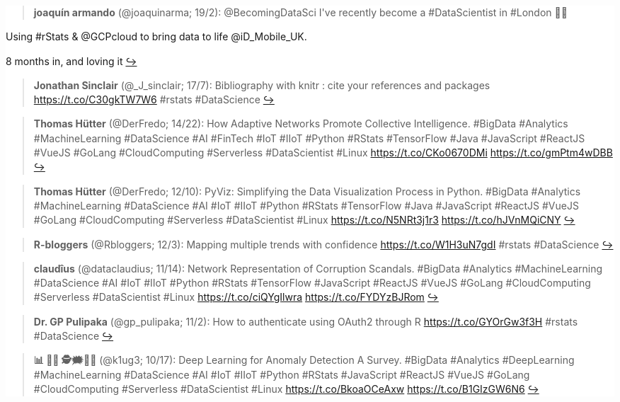 


> **joaquín armando** (@joaquinarma; 19/2): @BecomingDataSci I've recently become a #DataScientist in #London 🥳🎉
>
Using #rStats &amp; @GCPcloud to bring data to life @iD_Mobile_UK.
>
8 months in, and loving it  [&#8618;](https://twitter.com/dataandme/status/1094680656867741696)




> **Jonathan Sinclair** (@_J_sinclair; 17/7): Bibliography with knitr : cite your references and packages https://t.co/C30gkTW7W6 #rstats #DataScience  [&#8618;](https://twitter.com/dataandme/status/1094705207919951872)




> **Thomas Hütter** (@DerFredo; 14/22): How Adaptive Networks Promote Collective Intelligence. #BigData #Analytics #MachineLearning #DataScience #AI #FinTech #IoT #IIoT #Python #RStats #TensorFlow #Java #JavaScript #ReactJS #VueJS #GoLang #CloudComputing #Serverless #DataScientist #Linux 
https://t.co/CKo0670DMi https://t.co/gmPtm4wDBB  [&#8618;](https://twitter.com/dataandme/status/1094686600993226752)




> **Thomas Hütter** (@DerFredo; 12/10): PyViz: Simplifying the Data Visualization Process in Python. #BigData #Analytics #MachineLearning #DataScience #AI #IoT #IIoT #Python #RStats #TensorFlow #Java #JavaScript #ReactJS #VueJS #GoLang #CloudComputing #Serverless #DataScientist #Linux 
https://t.co/N5NRt3j1r3 https://t.co/hJVnMQiCNY  [&#8618;](https://twitter.com/dataandme/status/1094672080824647680)




> **R-bloggers** (@Rbloggers; 12/3): Mapping multiple trends with confidence https://t.co/W1H3uN7gdI #rstats #DataScience  [&#8618;](https://twitter.com/dataandme/status/1094705164785778690)




> **claudîus** (@dataclaudius; 11/14): Network Representation of Corruption Scandals. #BigData #Analytics #MachineLearning #DataScience #AI #IoT #IIoT #Python #RStats #TensorFlow #JavaScript #ReactJS #VueJS #GoLang #CloudComputing #Serverless #DataScientist #Linux 
https://t.co/ciQYgIlwra https://t.co/FYDYzBJRom  [&#8618;](https://twitter.com/dataandme/status/1094694058625286144)




> **Dr. GP Pulipaka** (@gp_pulipaka; 11/2): How to authenticate using OAuth2 through R https://t.co/GYOrGw3f3H #rstats #DataScience  [&#8618;](https://twitter.com/dataandme/status/1094692559836852224)




> **📊 👨‍💻 🕵️🗯️🤖🧐** (@k1ug3; 10/17): Deep Learning for Anomaly Detection A Survey. #BigData #Analytics #DeepLearning #MachineLearning #DataScience #AI #IoT #IIoT #Python #RStats #JavaScript #ReactJS #VueJS #GoLang #CloudComputing #Serverless #DataScientist #Linux 
https://t.co/BkoaOCeAxw https://t.co/B1GIzGW6N6  [&#8618;](https://twitter.com/dataandme/status/1094705735416434688)
